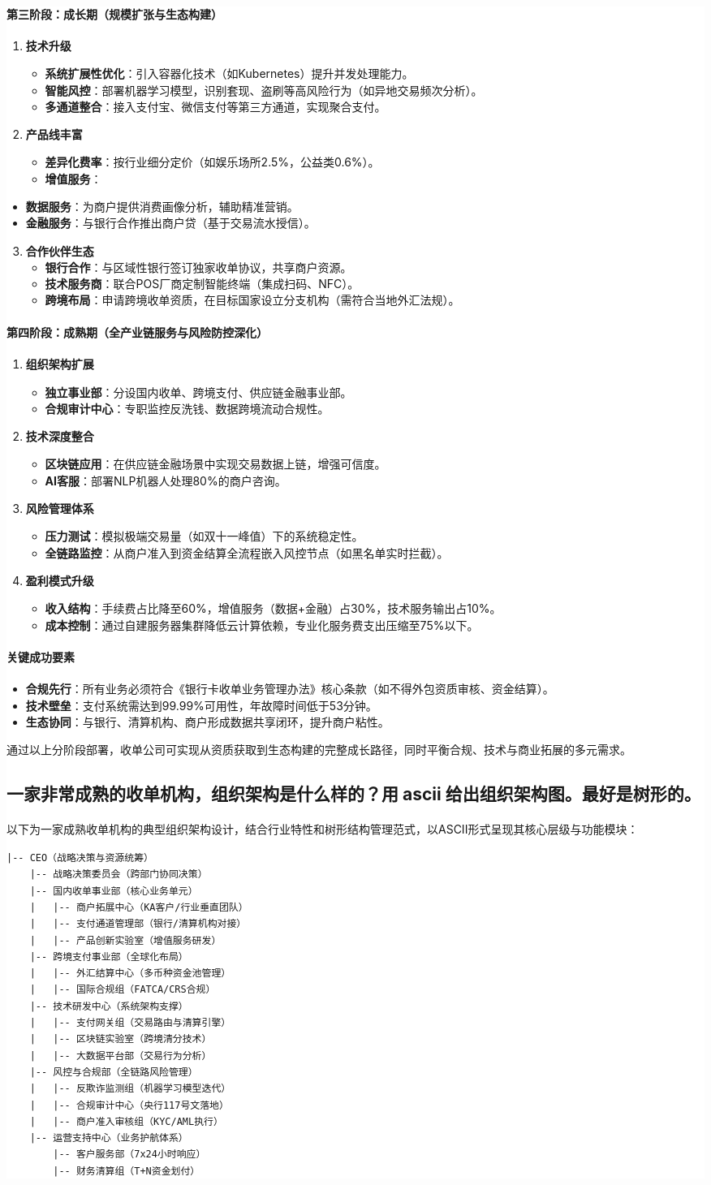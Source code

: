#### **第三阶段：成长期（规模扩张与生态构建）**
1. **技术升级**
   - **系统扩展性优化**：引入容器化技术（如Kubernetes）提升并发处理能力。
   - **智能风控**：部署机器学习模型，识别套现、盗刷等高风险行为（如异地交易频次分析）。
   - **多通道整合**：接入支付宝、微信支付等第三方通道，实现聚合支付。

2. **产品线丰富**
   - **差异化费率**：按行业细分定价（如娱乐场所2.5%，公益类0.6%）。
   - **增值服务**：
- **数据服务**：为商户提供消费画像分析，辅助精准营销。
- **金融服务**：与银行合作推出商户贷（基于交易流水授信）。

3. **合作伙伴生态**
   - **银行合作**：与区域性银行签订独家收单协议，共享商户资源。
   - **技术服务商**：联合POS厂商定制智能终端（集成扫码、NFC）。
   - **跨境布局**：申请跨境收单资质，在目标国家设立分支机构（需符合当地外汇法规）。

#### **第四阶段：成熟期（全产业链服务与风险防控深化）**
1. **组织架构扩展**
   - **独立事业部**：分设国内收单、跨境支付、供应链金融事业部。
   - **合规审计中心**：专职监控反洗钱、数据跨境流动合规性。

2. **技术深度整合**
   - **区块链应用**：在供应链金融场景中实现交易数据上链，增强可信度。
   - **AI客服**：部署NLP机器人处理80%的商户咨询。

3. **风险管理体系**
   - **压力测试**：模拟极端交易量（如双十一峰值）下的系统稳定性。
   - **全链路监控**：从商户准入到资金结算全流程嵌入风控节点（如黑名单实时拦截）。

4. **盈利模式升级**
   - **收入结构**：手续费占比降至60%，增值服务（数据+金融）占30%，技术服务输出占10%。
   - **成本控制**：通过自建服务器集群降低云计算依赖，专业化服务费支出压缩至75%以下。

#### **关键成功要素**
- **合规先行**：所有业务必须符合《银行卡收单业务管理办法》核心条款（如不得外包资质审核、资金结算）。
- **技术壁垒**：支付系统需达到99.99%可用性，年故障时间低于53分钟。
- **生态协同**：与银行、清算机构、商户形成数据共享闭环，提升商户粘性。

通过以上分阶段部署，收单公司可实现从资质获取到生态构建的完整成长路径，同时平衡合规、技术与商业拓展的多元需求。


## 一家非常成熟的收单机构，组织架构是什么样的？用 ascii 给出组织架构图。最好是树形的。

以下为一家成熟收单机构的典型组织架构设计，结合行业特性和树形结构管理范式，以ASCII形式呈现其核心层级与功能模块：

```
|-- CEO（战略决策与资源统筹）
    |-- 战略决策委员会（跨部门协同决策）
    |-- 国内收单事业部（核心业务单元）
    |   |-- 商户拓展中心（KA客户/行业垂直团队）
    |   |-- 支付通道管理部（银行/清算机构对接）
    |   |-- 产品创新实验室（增值服务研发）
    |-- 跨境支付事业部（全球化布局）
    |   |-- 外汇结算中心（多币种资金池管理）
    |   |-- 国际合规组（FATCA/CRS合规）
    |-- 技术研发中心（系统架构支撑）
    |   |-- 支付网关组（交易路由与清算引擎）
    |   |-- 区块链实验室（跨境清分技术）
    |   |-- 大数据平台部（交易行为分析）
    |-- 风控与合规部（全链路风险管理）
    |   |-- 反欺诈监测组（机器学习模型迭代）
    |   |-- 合规审计中心（央行117号文落地）
    |   |-- 商户准入审核组（KYC/AML执行）
    |-- 运营支持中心（业务护航体系）
        |-- 客户服务部（7x24小时响应）
        |-- 财务清算组（T+N资金划付）
```